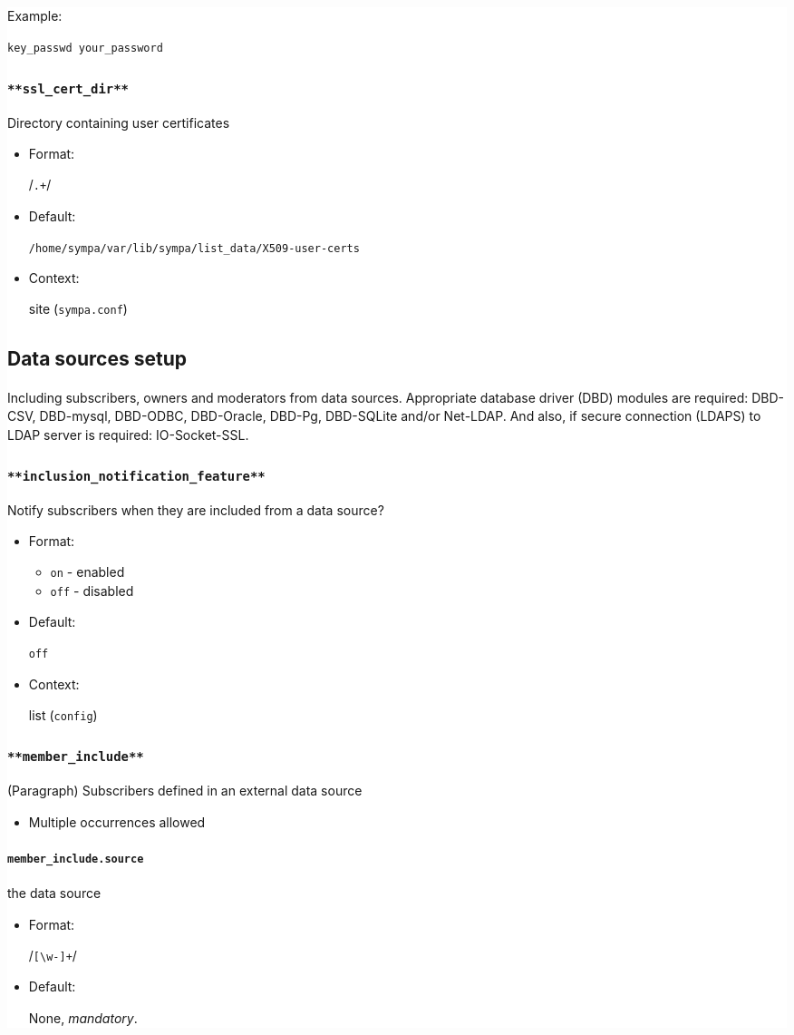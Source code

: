 Example:

    key_passwd your_password

### `**ssl_cert_dir**`

Directory containing user certificates

- Format:

    /`.+`/

- Default:

    `/home/sympa/var/lib/sympa/list_data/X509-user-certs`

- Context:

    site (`sympa.conf`)

## Data sources setup

Including subscribers, owners and moderators from data sources. Appropriate database driver (DBD) modules are required: DBD-CSV, DBD-mysql, DBD-ODBC, DBD-Oracle, DBD-Pg, DBD-SQLite and/or Net-LDAP. And also, if secure connection (LDAPS) to LDAP server is required: IO-Socket-SSL.

### `**inclusion_notification_feature**`

Notify subscribers when they are included from a data source?

- Format:
    - `on` - enabled
    - `off` - disabled
- Default:

    `off`

- Context:

    list (`config`)

### `**member_include**`

(Paragraph)
Subscribers defined in an external data source

- Multiple occurrences allowed

#### `member_include.source`

the data source

- Format:

    /`[\w-]+`/

- Default:

    None, _mandatory_.

